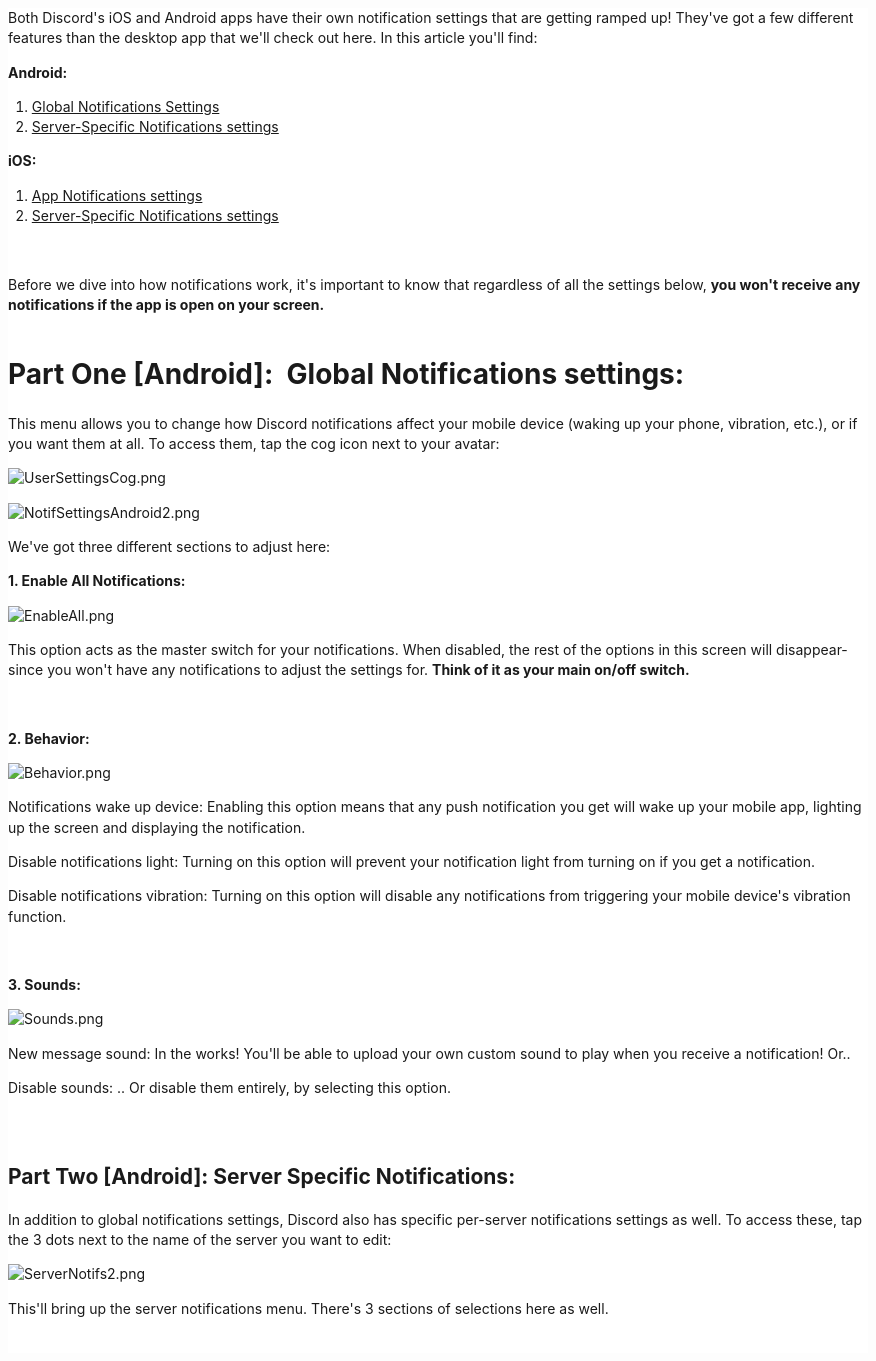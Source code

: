<p>Both Discord's iOS and Android apps have their own notification settings that are getting ramped up! They've got a few different features than the desktop app that we'll check out here. In this article you'll find:</p>
<p><span class="wysiwyg-underline"><strong>Android:</strong></span></p>
<ol>
    <li><a href="#h_01FC2WAZ4MV3AZKVWZF41T7WSS" target="_self">Global Notifications Settings</a></li>
    <li><a href="#h_01FC2WB499ED4JZYQHMK6D9PZZ" target="_self">Server-Specific Notifications settings</a></li>
</ol>
<p><span class="wysiwyg-underline"><strong>iOS:</strong></span></p>
<ol>
    <li><a href="#h_01FC2WB96XCKSJB8947VT8CHJ4" target="_self">App Notifications settings</a></li>
    <li><a href="#h_01FC2WBN93ESC6KHZ2X40VHYG0" target="_self">Server-Specific Notifications settings</a></li>
</ol>
<p> </p>
<p>Before we dive into how notifications work, it's important to know that regardless of all the settings below, <strong>you won't receive any notifications if the app is open on your screen.</strong></p>
<h1 id="h_01FC2WAZ4MV3AZKVWZF41T7WSS"><span class="wysiwyg-underline"><strong>Part One [Android]:  Global Notifications settings:</strong></span></h1>
<p>This menu allows you to change how Discord notifications affect your mobile device (waking up your phone, vibration, etc.), or if you want them at all. To access them, tap the cog icon next to your avatar:</p>
<p class="wysiwyg-text-align-center"><img src="https://support.discord.com/hc/article_attachments/206501837/UserSettingsCog.png" alt="UserSettingsCog.png" width="592" height="82"></p>
<p class="wysiwyg-text-align-center"><img src="https://support.discord.com/hc/article_attachments/206468338/NotifSettingsAndroid2.png" alt="NotifSettingsAndroid2.png" width="542" height="137"></p>
<p>We've got three different sections to adjust here:</p>
<p><span class="wysiwyg-underline wysiwyg-font-size-large"><strong>1. Enable All Notifications:</strong></span></p>
<p class="wysiwyg-text-align-center"><img src="https://support.discord.com/hc/article_attachments/206539187/EnableAll.png" alt="EnableAll.png" width="447" height="122"></p>
<p>This option acts as the master switch for your notifications. When disabled, the rest of the options in this screen will disappear- since you won't have any notifications to adjust the settings for. <strong>Think of it as your main on/off switch.</strong></p>
<p> </p>
<p><span class="wysiwyg-underline wysiwyg-font-size-large"><strong>2. Behavior:</strong></span></p>
<p class="wysiwyg-text-align-center"><img src="https://support.discord.com/hc/article_attachments/206539217/Behavior.png" alt="Behavior.png" width="488" height="270"></p>
<p><span class="wysiwyg-underline">Notifications wake up device:</span> Enabling this option means that any push notification you get will wake up your mobile app, lighting up the screen and displaying the notification.</p>
<p><span class="wysiwyg-underline">Disable notifications light:</span> Turning on this option will prevent your notification light from turning on if you get a notification.</p>
<p><span class="wysiwyg-underline">Disable notifications vibration:</span> Turning on this option will disable any notifications from triggering your mobile device's vibration function.</p>
<p> </p>
<p><span class="wysiwyg-underline wysiwyg-font-size-large"><strong>3. Sounds:</strong></span></p>
<p class="wysiwyg-text-align-center"><img src="https://support.discord.com/hc/article_attachments/206539227/Sounds.png" alt="Sounds.png" width="551" height="232"></p>
<p><span class="wysiwyg-underline">New message sound:</span> In the works! You'll be able to upload your own custom sound to play when you receive a notification! Or..</p>
<p><span class="wysiwyg-underline">Disable sounds:</span> .. Or disable them entirely, by selecting this option.</p>
<p> </p>
<h2 id="h_01FC2WB499ED4JZYQHMK6D9PZZ"><span class="wysiwyg-underline"><strong>Part Two [Android]: Server Specific Notifications:</strong></span></h2>
<p>In addition to global notifications settings, Discord also has specific per-server notifications settings as well. To access these, tap the 3 dots next to the name of the server you want to edit:</p>
<p class="wysiwyg-text-align-center"><img src="https://support.discord.com/hc/article_attachments/206511068/ServerNotifs2.png" alt="ServerNotifs2.png" width="540" height="111"></p>
<p>This'll bring up the server notifications menu. There's 3 sections of selections here as well.</p>
<p> </p>